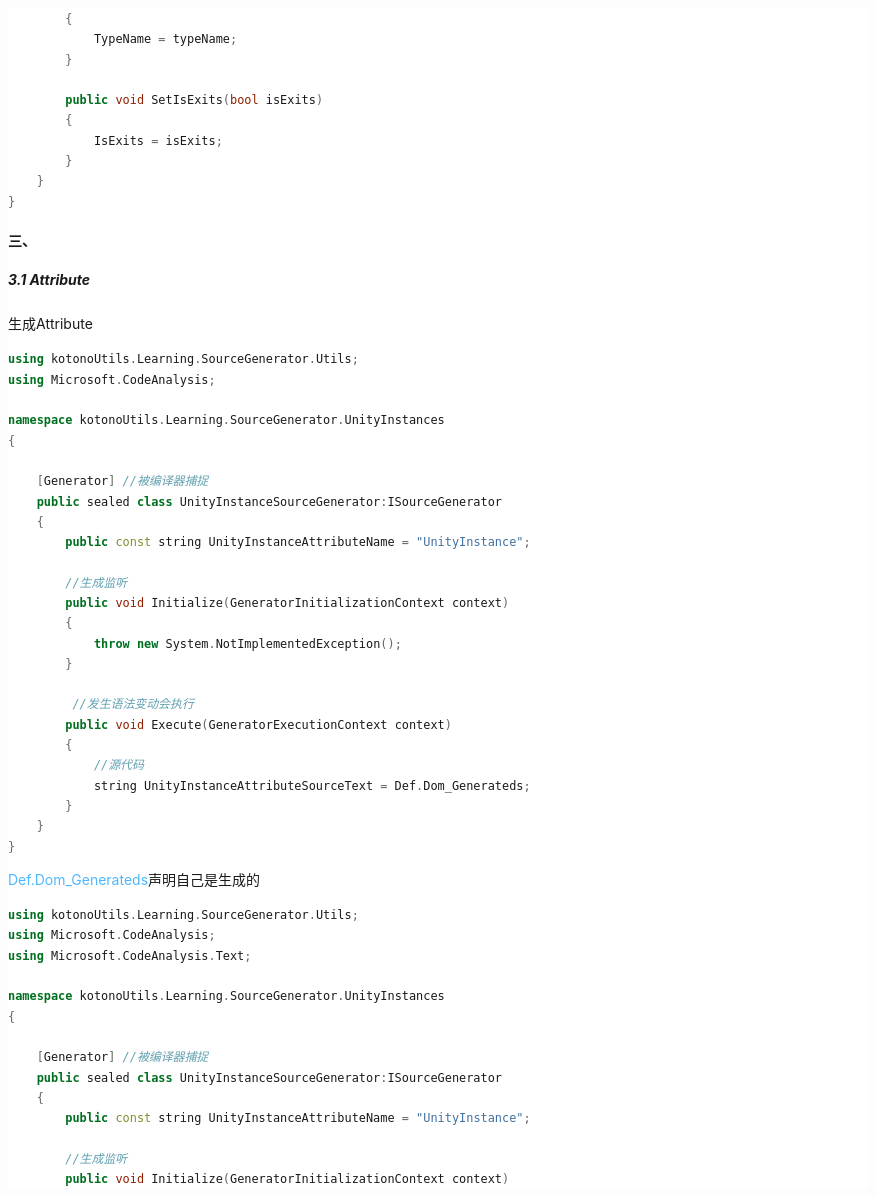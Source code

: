 ```c++
        {
            TypeName = typeName;
        }

        public void SetIsExits(bool isExits)
        {
            IsExits = isExits;
        }
    }
}
```



#### 三、

##### 3.1 Attribute

生成Attribute



```c++
using kotonoUtils.Learning.SourceGenerator.Utils;
using Microsoft.CodeAnalysis;

namespace kotonoUtils.Learning.SourceGenerator.UnityInstances
{
    
    [Generator] //被编译器捕捉
    public sealed class UnityInstanceSourceGenerator:ISourceGenerator
    {
        public const string UnityInstanceAttributeName = "UnityInstance";
        
        //生成监听
        public void Initialize(GeneratorInitializationContext context)
        {
            throw new System.NotImplementedException();
        }

         //发生语法变动会执行
        public void Execute(GeneratorExecutionContext context)
        {
            //源代码
            string UnityInstanceAttributeSourceText = Def.Dom_Generateds;
        }
    }
}
```

<font color=#4db8ff> Def.Dom_Generateds</font>声明自己是生成的

```c++
using kotonoUtils.Learning.SourceGenerator.Utils;
using Microsoft.CodeAnalysis;
using Microsoft.CodeAnalysis.Text;

namespace kotonoUtils.Learning.SourceGenerator.UnityInstances
{
    
    [Generator] //被编译器捕捉
    public sealed class UnityInstanceSourceGenerator:ISourceGenerator
    {
        public const string UnityInstanceAttributeName = "UnityInstance";
        
        //生成监听
        public void Initialize(GeneratorInitializationContext context)
```